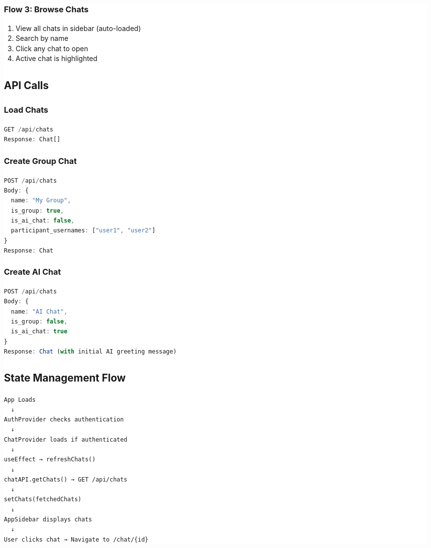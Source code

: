 ### Flow 3: Browse Chats

1. View all chats in sidebar (auto-loaded)
2. Search by name
3. Click any chat to open
4. Active chat is highlighted

## API Calls

### Load Chats

```typescript
GET /api/chats
Response: Chat[]
```

### Create Group Chat

```typescript
POST /api/chats
Body: {
  name: "My Group",
  is_group: true,
  is_ai_chat: false,
  participant_usernames: ["user1", "user2"]
}
Response: Chat
```

### Create AI Chat

```typescript
POST /api/chats
Body: {
  name: "AI Chat",
  is_group: false,
  is_ai_chat: true
}
Response: Chat (with initial AI greeting message)
```

## State Management Flow

```
App Loads
  ↓
AuthProvider checks authentication
  ↓
ChatProvider loads if authenticated
  ↓
useEffect → refreshChats()
  ↓
chatAPI.getChats() → GET /api/chats
  ↓
setChats(fetchedChats)
  ↓
AppSidebar displays chats
  ↓
User clicks chat → Navigate to /chat/{id}
```
